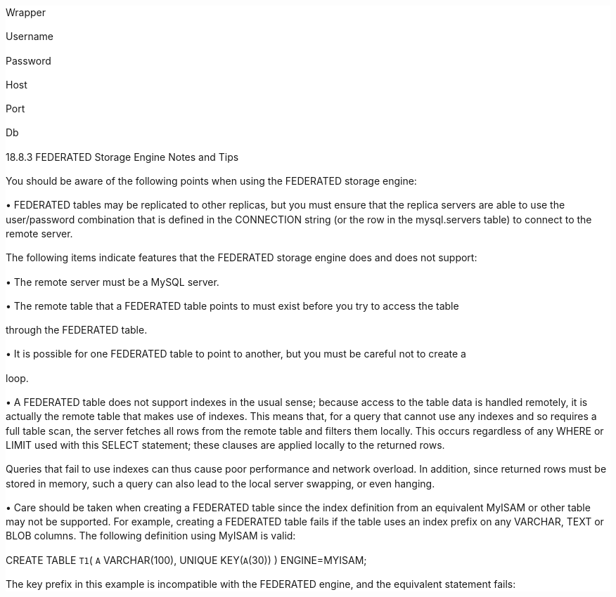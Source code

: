 Wrapper

Username

Password

Host

Port

Db

18.8.3 FEDERATED Storage Engine Notes and Tips

You should be aware of the following points when using the FEDERATED storage engine:

• FEDERATED tables may be replicated to other replicas, but you must ensure that the replica servers
are able to use the user/password combination that is defined in the CONNECTION string (or the row
in the mysql.servers table) to connect to the remote server.

The following items indicate features that the FEDERATED storage engine does and does not support:

• The remote server must be a MySQL server.

• The remote table that a FEDERATED table points to must exist before you try to access the table

through the FEDERATED table.

• It is possible for one FEDERATED table to point to another, but you must be careful not to create a

loop.

• A FEDERATED table does not support indexes in the usual sense; because access to the table data
is handled remotely, it is actually the remote table that makes use of indexes. This means that, for a
query that cannot use any indexes and so requires a full table scan, the server fetches all rows from
the remote table and filters them locally. This occurs regardless of any WHERE or LIMIT used with
this SELECT statement; these clauses are applied locally to the returned rows.

Queries that fail to use indexes can thus cause poor performance and network overload. In addition,
since returned rows must be stored in memory, such a query can also lead to the local server
swapping, or even hanging.

• Care should be taken when creating a FEDERATED table since the index definition from an equivalent
MyISAM or other table may not be supported. For example, creating a FEDERATED table fails if the
table uses an index prefix on any VARCHAR, TEXT or BLOB columns. The following definition using
MyISAM is valid:

CREATE TABLE `T1`(
    `A` VARCHAR(100),
    UNIQUE KEY(`A`(30))
) ENGINE=MYISAM;

The key prefix in this example is incompatible with the FEDERATED engine, and the equivalent
statement fails:
